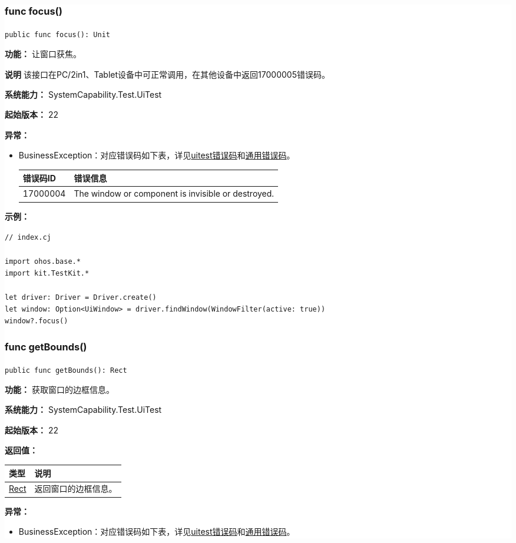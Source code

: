 ### func focus()

```cangjie
public func focus(): Unit
```

**功能：** 让窗口获焦。

**说明** 该接口在PC/2in1、Tablet设备中可正常调用，在其他设备中返回17000005错误码。

**系统能力：** SystemCapability.Test.UiTest

**起始版本：** 22

**异常：**

- BusinessException：对应错误码如下表，详见[uitest错误码](../../errorcodes/cj-errorcode-uitest.md)和[通用错误码](../../errorcodes/cj-errorcode-universal.md)。

  | 错误码ID | 错误信息 |
  | :---- | :--- |
  | 17000004 | The window or component is invisible or destroyed. |

**示例：**



```cangjie
// index.cj

import ohos.base.*
import kit.TestKit.*

let driver: Driver = Driver.create()
let window: Option<UiWindow> = driver.findWindow(WindowFilter(active: true))
window?.focus()
```

### func getBounds()

```cangjie
public func getBounds(): Rect
```

**功能：** 获取窗口的边框信息。

**系统能力：** SystemCapability.Test.UiTest

**起始版本：** 22

**返回值：**

|类型|说明|
|:----|:----|
|[Rect](#class-rect)|返回窗口的边框信息。|

**异常：**

- BusinessException：对应错误码如下表，详见[uitest错误码](../../errorcodes/cj-errorcode-uitest.md)和[通用错误码](../../errorcodes/cj-errorcode-universal.md)。
